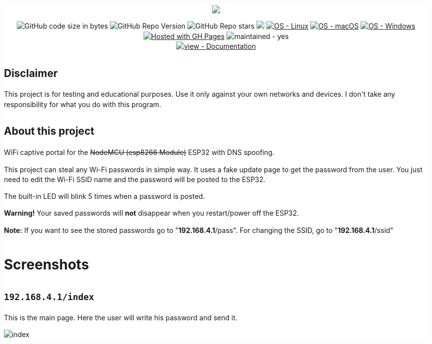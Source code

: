 <link rel="icon" type="image/x-icon" href="favicon.png">
<p align="center" width="100%">
    <img width="60%" align="center" src="https://oceanofanythingofficial.github.io/NodeMCU-Captive-Portal/src/Thumbnail.png"/>
	<br>
    <div align="center">
      <img alt="GitHub code size in bytes" src="https://img.shields.io/github/languages/code-size/OCEANOFANYTHINGOFFICIAL/NodeMCU-Captive-Portal?style=flat">
  <img alt="GitHub Repo Version" src="https://img.shields.io/badge/Version-1.0.0.0-brightgreen?style=flat">
  <img alt="GitHub Repo stars" src="https://img.shields.io/github/stars/OCEANOFANYTHINGOFFICIAL/NodeMCU-Captive-Portal?style=social&logoColor=green&color=green">
  <a target="_blank" href="LICENSE" title="License: MIT"><img src="https://img.shields.io/badge/License-MIT-blue.svg"></a>
  <a href="https://www.linux.org/" title="Go to Linux homepage"><img src="https://img.shields.io/badge/OS-Linux-blue?logo=linux&logoColor=white" alt="OS - Linux"></a>
  <a href="https://www.apple.com/macos/" title="Go to Apple homepage"><img src="https://img.shields.io/badge/OS-macOS-blue?logo=apple&logoColor=white" alt="OS - macOS"></a>
  <a href="https://www.microsoft.com/" title="Go to Microsoft homepage"><img src="https://img.shields.io/badge/OS-Windows-blue?logo=windows&logoColor=white" alt="OS - Windows"></a>
	<a href="https://oceanofanythingofficial.github.io/NodeMCU-Captive-Portal" title="Go to GitHub Pages homepage"><img src="https://img.shields.io/badge/Hosted_with-GitHub_Pages-blue?logo=github&logoColor=white" alt="Hosted with GH Pages"></a>
	<img  src="https://img.shields.io/badge/maintained-yes-blue"  alt="maintained - yes">
	<div><a href="https://oceanofanythingofficial.github.io/NodeMCU-Captive-Portal/" title="Go to project documentation"><img src="https://img.shields.io/badge/view-Documentation-blue?style=for-the-badge" alt="view - Documentation"></a></div>
   </div>
</p>

## Disclaimer
This project is for testing and educational purposes. Use it only against your own networks and devices. I don't take any responsibility for what you do with this program.

## About this project
WiFi captive portal for the ~~NodeMCU (esp8266 Module)~~ ESP32 with DNS spoofing.

This project can steal any Wi-Fi passwords in simple way. It uses a fake update page to get the password from the user. You just need to edit the Wi-Fi SSID name and the password will be posted to the ESP32.

The built-in LED will blink 5 times when a password is posted.

<b>Warning!</b> Your saved passwords will **not** disappear when you restart/power off the ESP32.

<b>Note:</b> If you want to see the stored passwords go to "**192.168.4.1**<a>/pass</a>". For changing the SSID, go to "**192.168.4.1**<a>/ssid</a>"



# Screenshots

## ``192.168.4.1/index``
This is the main page. Here the user will write his password and send it.

<img width="200px" src="src/1_Index_2.png" title="index">
